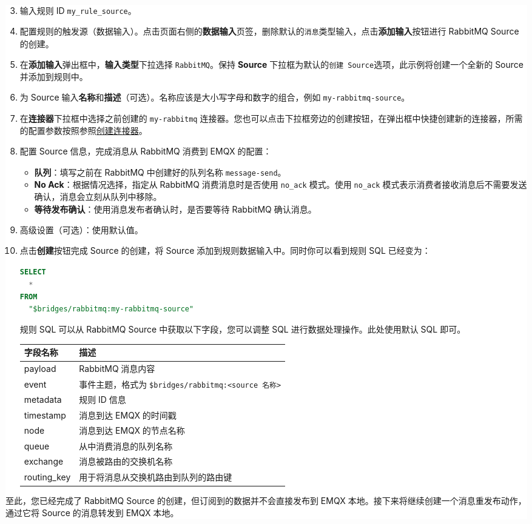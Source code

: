 3. 输入规则 ID `my_rule_source`。

4. 配置规则的触发源（数据输入）。点击页面右侧的**数据输入**页签，删除默认的`消息`类型输入，点击**添加输入**按钮进行 RabbitMQ Source 的创建。

5. 在**添加输入**弹出框中，**输入类型**下拉选择 `RabbitMQ`。保持 **Source** 下拉框为默认的`创建 Source`选项，此示例将创建一个全新的 Source 并添加到规则中。

6. 为 Source 输入**名称**和**描述**（可选）。名称应该是大小写字母和数字的组合，例如 `my-rabbitmq-source`。

7. 在**连接器**下拉框中选择之前创建的 `my-rabbitmq` 连接器。您也可以点击下拉框旁边的创建按钮，在弹出框中快捷创建新的连接器，所需的配置参数按照参照[创建连接器](#创建连接器)。

8. 配置 Source 信息，完成消息从 RabbitMQ 消费到 EMQX 的配置：

   - **队列**：填写之前在 RabbitMQ 中创建好的队列名称 `message-send`。
   - **No Ack**：根据情况选择，指定从 RabbitMQ 消费消息时是否使用 `no_ack` 模式。使用 `no_ack` 模式表示消费者接收消息后不需要发送确认，消息会立刻从队列中移除。
   - **等待发布确认**：使用消息发布者确认时，是否要等待 RabbitMQ 确认消息。

9. 高级设置（可选）：使用默认值。

10. 点击**创建**按钮完成 Source 的创建，将 Source 添加到规则数据输入中。同时你可以看到规则 SQL 已经变为：

    ```sql
    SELECT
      *
    FROM
      "$bridges/rabbitmq:my-rabbitmq-source"
    ```

    规则 SQL 可以从 RabbitMQ Source 中获取以下字段，您可以调整 SQL 进行数据处理操作。此处使用默认 SQL 即可。

    | 字段名称    | 描述                                               |
    | :---------- | :------------------------------------------------- |
    | payload     | RabbitMQ 消息内容                                  |
    | event       | 事件主题，格式为 `$bridges/rabbitmq:<source 名称>` |
    | metadata    | 规则 ID 信息                                       |
    | timestamp   | 消息到达 EMQX 的时间戳                             |
    | node        | 消息到达 EMQX 的节点名称                           |
    | queue       | 从中消费消息的队列名称                             |
    | exchange    | 消息被路由的交换机名称                             |
    | routing_key | 用于将消息从交换机路由到队列的路由键               |

至此，您已经完成了 RabbitMQ Source 的创建，但订阅到的数据并不会直接发布到 EMQX 本地。接下来将继续创建一个消息重发布动作，通过它将 Source 的消息转发到 EMQX 本地。
